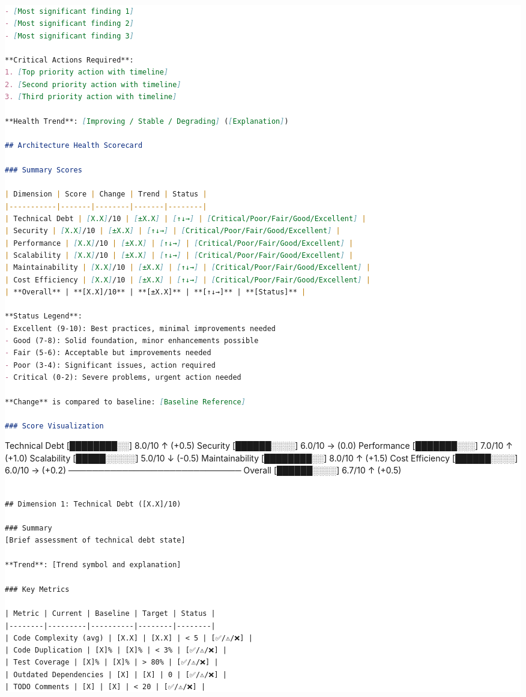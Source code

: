 ```markdown
- [Most significant finding 1]
- [Most significant finding 2]
- [Most significant finding 3]

**Critical Actions Required**:
1. [Top priority action with timeline]
2. [Second priority action with timeline]
3. [Third priority action with timeline]

**Health Trend**: [Improving / Stable / Degrading] ([Explanation])

## Architecture Health Scorecard

### Summary Scores

| Dimension | Score | Change | Trend | Status |
|-----------|-------|--------|-------|--------|
| Technical Debt | [X.X]/10 | [±X.X] | [↑↓→] | [Critical/Poor/Fair/Good/Excellent] |
| Security | [X.X]/10 | [±X.X] | [↑↓→] | [Critical/Poor/Fair/Good/Excellent] |
| Performance | [X.X]/10 | [±X.X] | [↑↓→] | [Critical/Poor/Fair/Good/Excellent] |
| Scalability | [X.X]/10 | [±X.X] | [↑↓→] | [Critical/Poor/Fair/Good/Excellent] |
| Maintainability | [X.X]/10 | [±X.X] | [↑↓→] | [Critical/Poor/Fair/Good/Excellent] |
| Cost Efficiency | [X.X]/10 | [±X.X] | [↑↓→] | [Critical/Poor/Fair/Good/Excellent] |
| **Overall** | **[X.X]/10** | **[±X.X]** | **[↑↓→]** | **[Status]** |

**Status Legend**:
- Excellent (9-10): Best practices, minimal improvements needed
- Good (7-8): Solid foundation, minor enhancements possible
- Fair (5-6): Acceptable but improvements needed
- Poor (3-4): Significant issues, action required
- Critical (0-2): Severe problems, urgent action needed

**Change** is compared to baseline: [Baseline Reference]

### Score Visualization

```
Technical Debt    [████████░░] 8.0/10  ↑ (+0.5)
Security          [██████░░░░] 6.0/10  → (0.0)
Performance       [███████░░░] 7.0/10  ↑ (+1.0)
Scalability       [█████░░░░░] 5.0/10  ↓ (-0.5)
Maintainability   [████████░░] 8.0/10  ↑ (+1.5)
Cost Efficiency   [██████░░░░] 6.0/10  → (+0.2)
                  ─────────────────────────────
Overall           [██████░░░░] 6.7/10  ↑ (+0.5)
```

## Dimension 1: Technical Debt ([X.X]/10)

### Summary
[Brief assessment of technical debt state]

**Trend**: [Trend symbol and explanation]

### Key Metrics

| Metric | Current | Baseline | Target | Status |
|--------|---------|----------|--------|--------|
| Code Complexity (avg) | [X.X] | [X.X] | < 5 | [✅/⚠️/❌] |
| Code Duplication | [X]% | [X]% | < 3% | [✅/⚠️/❌] |
| Test Coverage | [X]% | [X]% | > 80% | [✅/⚠️/❌] |
| Outdated Dependencies | [X] | [X] | 0 | [✅/⚠️/❌] |
| TODO Comments | [X] | [X] | < 20 | [✅/⚠️/❌] |
```